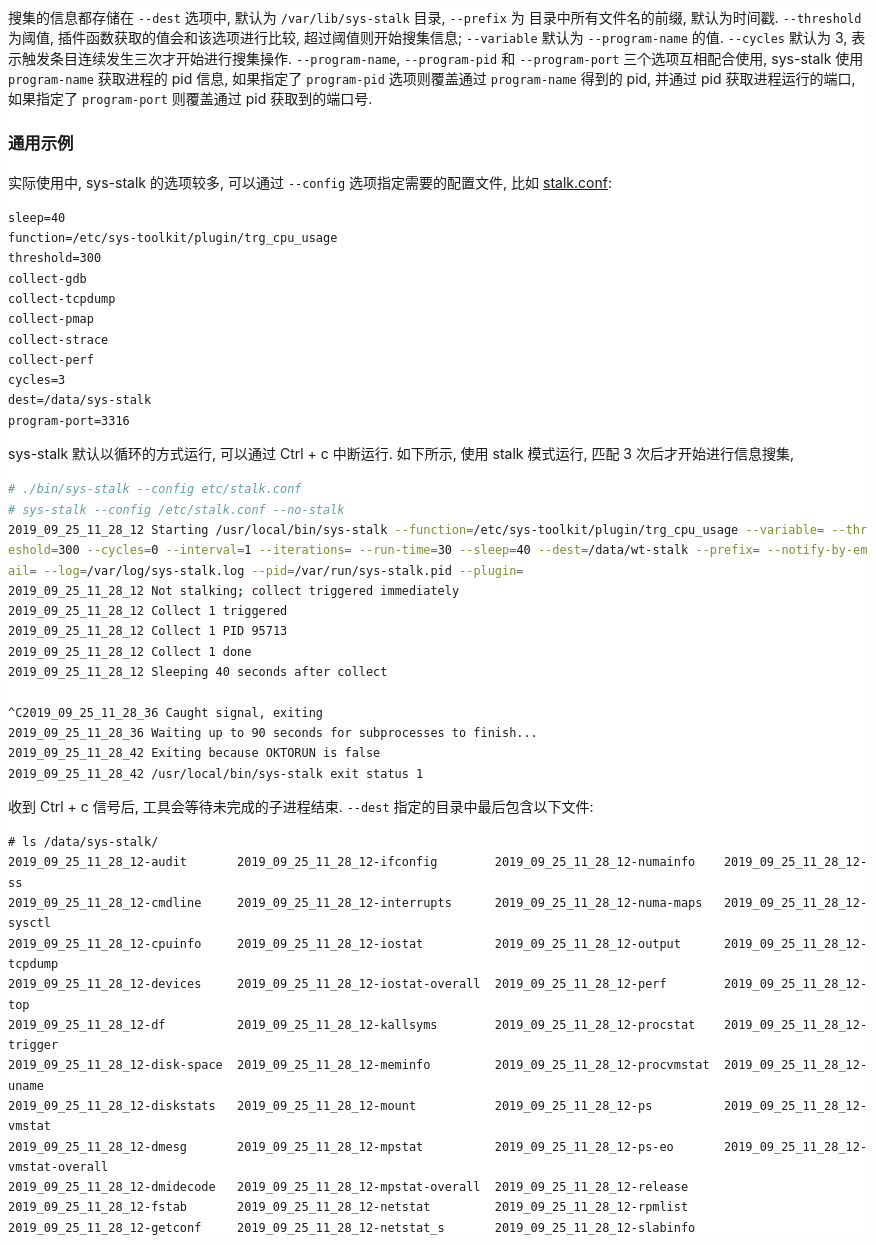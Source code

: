 
搜集的信息都存储在 `--dest` 选项中, 默认为 `/var/lib/sys-stalk` 目录, `--prefix` 为 目录中所有文件名的前缀, 默认为时间戳. `--threshold` 为阈值, 插件函数获取的值会和该选项进行比较, 超过阈值则开始搜集信息; `--variable` 默认为 `--program-name` 的值. `--cycles` 默认为 3, 表示触发条目连续发生三次才开始进行搜集操作. `--program-name`, `--program-pid` 和 `--program-port` 三个选项互相配合使用, sys-stalk 使用 `program-name` 获取进程的 pid 信息, 如果指定了 `program-pid` 选项则覆盖通过 `program-name` 得到的 pid, 并通过 pid 获取进程运行的端口, 如果指定了 `program-port` 则覆盖通过 pid 获取到的端口号. 

### 通用示例

实际使用中, sys-stalk 的选项较多, 可以通过 `--config` 选项指定需要的配置文件, 比如 [stalk.conf](etc/stalk.conf):
```
sleep=40
function=/etc/sys-toolkit/plugin/trg_cpu_usage
threshold=300
collect-gdb
collect-tcpdump
collect-pmap
collect-strace
collect-perf
cycles=3
dest=/data/sys-stalk
program-port=3316
```
sys-stalk 默认以循环的方式运行, 可以通过 Ctrl + c 中断运行. 如下所示, 使用 stalk 模式运行, 匹配 3 次后才开始进行信息搜集, 
```bash
# ./bin/sys-stalk --config etc/stalk.conf 
# sys-stalk --config /etc/stalk.conf --no-stalk                                 
2019_09_25_11_28_12 Starting /usr/local/bin/sys-stalk --function=/etc/sys-toolkit/plugin/trg_cpu_usage --variable= --threshold=300 --cycles=0 --interval=1 --iterations= --run-time=30 --sleep=40 --dest=/data/wt-stalk --prefix= --notify-by-email= --log=/var/log/sys-stalk.log --pid=/var/run/sys-stalk.pid --plugin=
2019_09_25_11_28_12 Not stalking; collect triggered immediately
2019_09_25_11_28_12 Collect 1 triggered
2019_09_25_11_28_12 Collect 1 PID 95713
2019_09_25_11_28_12 Collect 1 done
2019_09_25_11_28_12 Sleeping 40 seconds after collect

^C2019_09_25_11_28_36 Caught signal, exiting
2019_09_25_11_28_36 Waiting up to 90 seconds for subprocesses to finish...
2019_09_25_11_28_42 Exiting because OKTORUN is false
2019_09_25_11_28_42 /usr/local/bin/sys-stalk exit status 1
```
收到  Ctrl + c 信号后, 工具会等待未完成的子进程结束. `--dest` 指定的目录中最后包含以下文件:
```
# ls /data/sys-stalk/
2019_09_25_11_28_12-audit       2019_09_25_11_28_12-ifconfig        2019_09_25_11_28_12-numainfo    2019_09_25_11_28_12-ss
2019_09_25_11_28_12-cmdline     2019_09_25_11_28_12-interrupts      2019_09_25_11_28_12-numa-maps   2019_09_25_11_28_12-sysctl
2019_09_25_11_28_12-cpuinfo     2019_09_25_11_28_12-iostat          2019_09_25_11_28_12-output      2019_09_25_11_28_12-tcpdump
2019_09_25_11_28_12-devices     2019_09_25_11_28_12-iostat-overall  2019_09_25_11_28_12-perf        2019_09_25_11_28_12-top
2019_09_25_11_28_12-df          2019_09_25_11_28_12-kallsyms        2019_09_25_11_28_12-procstat    2019_09_25_11_28_12-trigger
2019_09_25_11_28_12-disk-space  2019_09_25_11_28_12-meminfo         2019_09_25_11_28_12-procvmstat  2019_09_25_11_28_12-uname
2019_09_25_11_28_12-diskstats   2019_09_25_11_28_12-mount           2019_09_25_11_28_12-ps          2019_09_25_11_28_12-vmstat
2019_09_25_11_28_12-dmesg       2019_09_25_11_28_12-mpstat          2019_09_25_11_28_12-ps-eo       2019_09_25_11_28_12-vmstat-overall
2019_09_25_11_28_12-dmidecode   2019_09_25_11_28_12-mpstat-overall  2019_09_25_11_28_12-release
2019_09_25_11_28_12-fstab       2019_09_25_11_28_12-netstat         2019_09_25_11_28_12-rpmlist
2019_09_25_11_28_12-getconf     2019_09_25_11_28_12-netstat_s       2019_09_25_11_28_12-slabinfo
```
